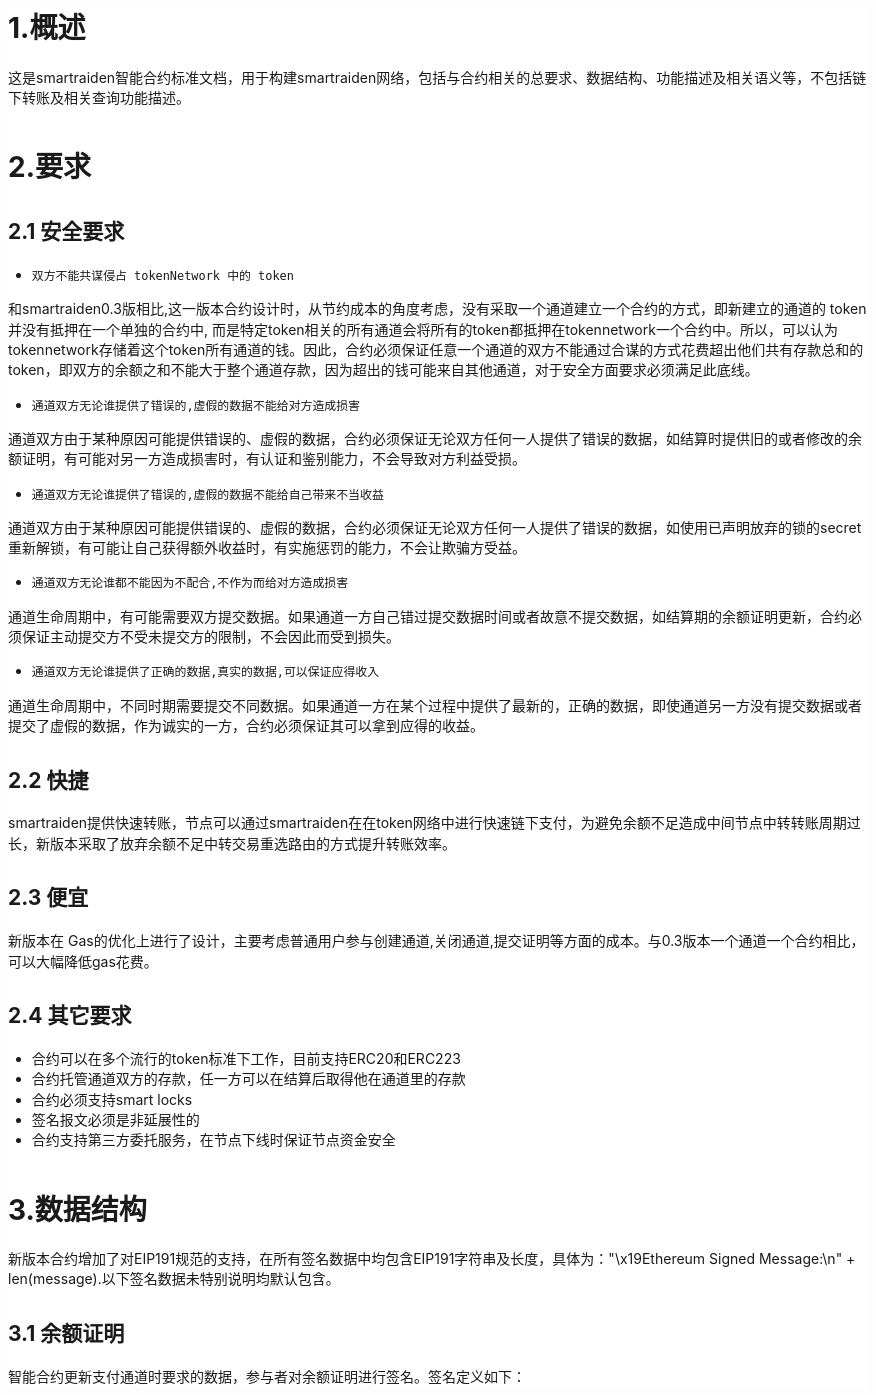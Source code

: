 

# 1.概述
这是smartraiden智能合约标准文档，用于构建smartraiden网络，包括与合约相关的总要求、数据结构、功能描述及相关语义等，不包括链下转账及相关查询功能描述。

# 2.要求
## 2.1 安全要求
- `双方不能共谋侵占 tokenNetwork 中的 token`


和smartraiden0.3版相比,这一版本合约设计时，从节约成本的角度考虑，没有采取一个通道建立一个合约的方式，即新建立的通道的 token 并没有抵押在一个单独的合约中, 而是特定token相关的所有通道会将所有的token都抵押在tokennetwork一个合约中。所以，可以认为tokennetwork存储着这个token所有通道的钱。因此，合约必须保证任意一个通道的双方不能通过合谋的方式花费超出他们共有存款总和的token，即双方的余额之和不能大于整个通道存款，因为超出的钱可能来自其他通道，对于安全方面要求必须满足此底线。

- `通道双方无论谁提供了错误的,虚假的数据不能给对方造成损害`

通道双方由于某种原因可能提供错误的、虚假的数据，合约必须保证无论双方任何一人提供了错误的数据，如结算时提供旧的或者修改的余额证明，有可能对另一方造成损害时，有认证和鉴别能力，不会导致对方利益受损。

- `通道双方无论谁提供了错误的,虚假的数据不能给自己带来不当收益`

通道双方由于某种原因可能提供错误的、虚假的数据，合约必须保证无论双方任何一人提供了错误的数据，如使用已声明放弃的锁的secret重新解锁，有可能让自己获得额外收益时，有实施惩罚的能力，不会让欺骗方受益。

- `通道双方无论谁都不能因为不配合,不作为而给对方造成损害`

通道生命周期中，有可能需要双方提交数据。如果通道一方自己错过提交数据时间或者故意不提交数据，如结算期的余额证明更新，合约必须保证主动提交方不受未提交方的限制，不会因此而受到损失。

- `通道双方无论谁提供了正确的数据,真实的数据,可以保证应得收入`

通道生命周期中，不同时期需要提交不同数据。如果通道一方在某个过程中提供了最新的，正确的数据，即使通道另一方没有提交数据或者提交了虚假的数据，作为诚实的一方，合约必须保证其可以拿到应得的收益。 


## 2.2 快捷

smartraiden提供快速转账，节点可以通过smartraiden在在token网络中进行快速链下支付，为避免余额不足造成中间节点中转转账周期过长，新版本采取了放弃余额不足中转交易重选路由的方式提升转账效率。

## 2.3 便宜
新版本在 Gas的优化上进行了设计，主要考虑普通用户参与创建通道,关闭通道,提交证明等方面的成本。与0.3版本一个通道一个合约相比，可以大幅降低gas花费。

## 2.4 其它要求

- 合约可以在多个流行的token标准下工作，目前支持ERC20和ERC223    
- 合约托管通道双方的存款，任一方可以在结算后取得他在通道里的存款    
- 合约必须支持smart locks    
- 签名报文必须是非延展性的    
- 合约支持第三方委托服务，在节点下线时保证节点资金安全      

# 3.数据结构
新版本合约增加了对EIP191规范的支持，在所有签名数据中均包含EIP191字符串及长度，具体为："\x19Ethereum Signed Message:\n" + len(message).以下签名数据未特别说明均默认包含。  
## 3.1 余额证明
智能合约更新支付通道时要求的数据，参与者对余额证明进行签名。签名定义如下：  
